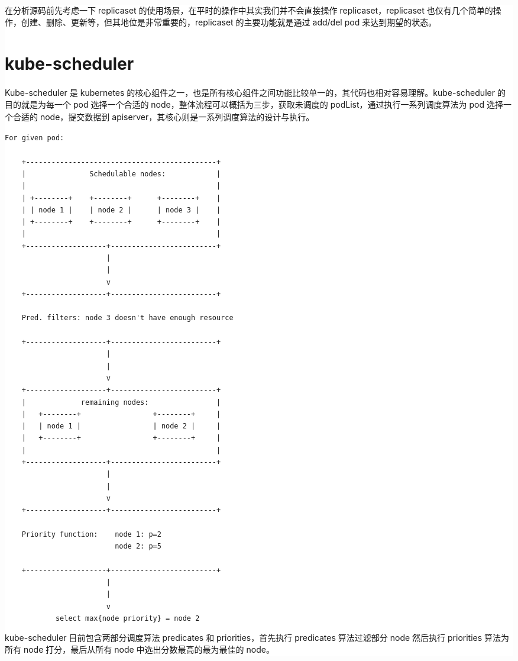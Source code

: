 在分析源码前先考虑一下 replicaset 的使用场景，在平时的操作中其实我们并不会直接操作 replicaset，replicaset 也仅有几个简单的操作，创建、删除、更新等，但其地位是非常重要的，replicaset 的主要功能就是通过 add/del pod 来达到期望的状态。

# kube-scheduler
Kube-scheduler 是 kubernetes 的核心组件之一，也是所有核心组件之间功能比较单一的，其代码也相对容易理解。kube-scheduler 的目的就是为每一个 pod 选择一个合适的 node，整体流程可以概括为三步，获取未调度的 podList，通过执行一系列调度算法为 pod 选择一个合适的 node，提交数据到 apiserver，其核心则是一系列调度算法的设计与执行。
```
For given pod:

    +---------------------------------------------+
    |               Schedulable nodes:            |
    |                                             |
    | +--------+    +--------+      +--------+    |
    | | node 1 |    | node 2 |      | node 3 |    |
    | +--------+    +--------+      +--------+    |
    |                                             |
    +-------------------+-------------------------+
                        |
                        |
                        v
    +-------------------+-------------------------+

    Pred. filters: node 3 doesn't have enough resource

    +-------------------+-------------------------+
                        |
                        |
                        v
    +-------------------+-------------------------+
    |             remaining nodes:                |
    |   +--------+                 +--------+     |
    |   | node 1 |                 | node 2 |     |
    |   +--------+                 +--------+     |
    |                                             |
    +-------------------+-------------------------+
                        |
                        |
                        v
    +-------------------+-------------------------+

    Priority function:    node 1: p=2
                          node 2: p=5

    +-------------------+-------------------------+
                        |
                        |
                        v
            select max{node priority} = node 2
```
kube-scheduler 目前包含两部分调度算法 predicates 和 priorities，首先执行 predicates 算法过滤部分 node 然后执行 priorities 算法为所有 node 打分，最后从所有 node 中选出分数最高的最为最佳的 node。
